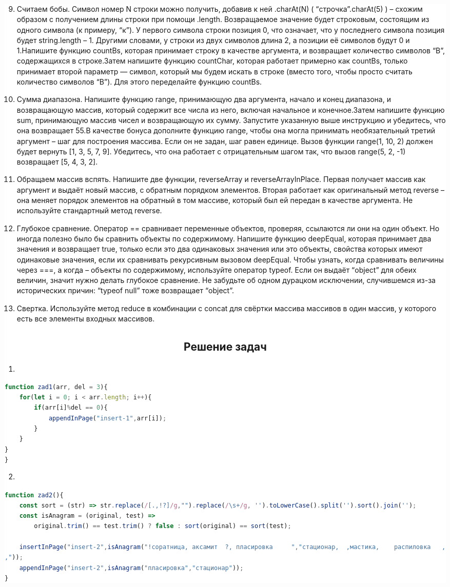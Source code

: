 9. Считаем бобы. Символ номер N строки можно получить, добавив к ней .charAt(N) ( “строчка”.charAt(5) ) – схожим образом с получением длины строки при помощи .length. Возвращаемое значение будет строковым, состоящим из одного символа (к примеру, “к”). У первого символа строки позиция 0, что означает, что у последнего символа позиция будет string.length – 1. Другими словами, у строки из двух символов длина 2, а позиции её символов будут 0 и 1.Напишите функцию countBs, которая принимает строку в качестве аргумента, и возвращает количество символов “B”, содержащихся в строке.Затем напишите функцию countChar, которая работает примерно как countBs, только принимает второй параметр — символ, который мы будем искать в строке (вместо того, чтобы просто считать количество символов “B”). Для этого переделайте функцию countBs.

10. Сумма диапазона.  Напишите функцию range, принимающую два аргумента, начало и конец диапазона, и возвращающую массив, который содержит все числа из него, включая начальное и конечное.Затем напишите функцию sum, принимающую массив чисел и возвращающую их сумму. Запустите указанную выше инструкцию и убедитесь, что она возвращает 55.В качестве бонуса дополните функцию range, чтобы она могла принимать необязательный третий аргумент – шаг для построения массива. Если он не задан, шаг равен единице. Вызов функции range(1, 10, 2) должен будет вернуть [1, 3, 5, 7, 9]. Убедитесь, что она работает с отрицательным шагом так, что вызов range(5, 2, -1) возвращает [5, 4, 3, 2].

11. Обращаем массив вспять. Напишите две функции, reverseArray и reverseArrayInPlace. Первая получает массив как аргумент и выдаёт новый массив, с обратным порядком элементов. Вторая работает как оригинальный метод reverse – она меняет порядок элементов на обратный в том массиве, который был ей передан в качестве аргумента. Не используйте стандартный метод reverse.

12. Глубокое сравнение. Оператор == сравнивает переменные объектов, проверяя, ссылаются ли они на один объект. Но иногда полезно было бы сравнить объекты по содержимому. Напишите функцию deepEqual, которая принимает два значения и возвращает true, только если это два одинаковых значения или это объекты, свойства которых имеют одинаковые значения, если их сравнивать рекурсивным вызовом deepEqual. Чтобы узнать, когда сравнивать величины через ===, а когда – объекты по содержимому, используйте оператор typeof. Если он выдаёт “object” для обеих величин, значит нужно делать глубокое сравнение. Не забудьте об одном дурацком исключении, случившемся из-за исторических причин: “typeof null” тоже возвращает “object”.

13. Свертка. Используйте метод reduce в комбинации с concat для свёртки массива массивов в один массив, у которого есть все элементы входных массивов.


<h2 align="center">Решение задач</h2>

1. 

```javascript
function zad1(arr, del = 3){
    for(let i = 0; i < arr.length; i++){
        if(arr[i]%del == 0){
            appendInPage("insert-1",arr[i]);
        }
    }
}
}
```

2. 

```javascript
function zad2(){
    const sort = (str) => str.replace(/[.,!?]/g,"").replace(/\s+/g, '').toLowerCase().split('').sort().join('');
    const isAnagram = (original, test) => 
        original.trim() == test.trim() ? false : sort(original) == sort(test);

    insertInPage("insert-2",isAnagram("!соратница, аксамит  ?, пласировка     ","стационар,  ,мастика,    распиловка   ,   ,"));
    appendInPage("insert-2",isAnagram("пласировка","стационар"));
}
```

